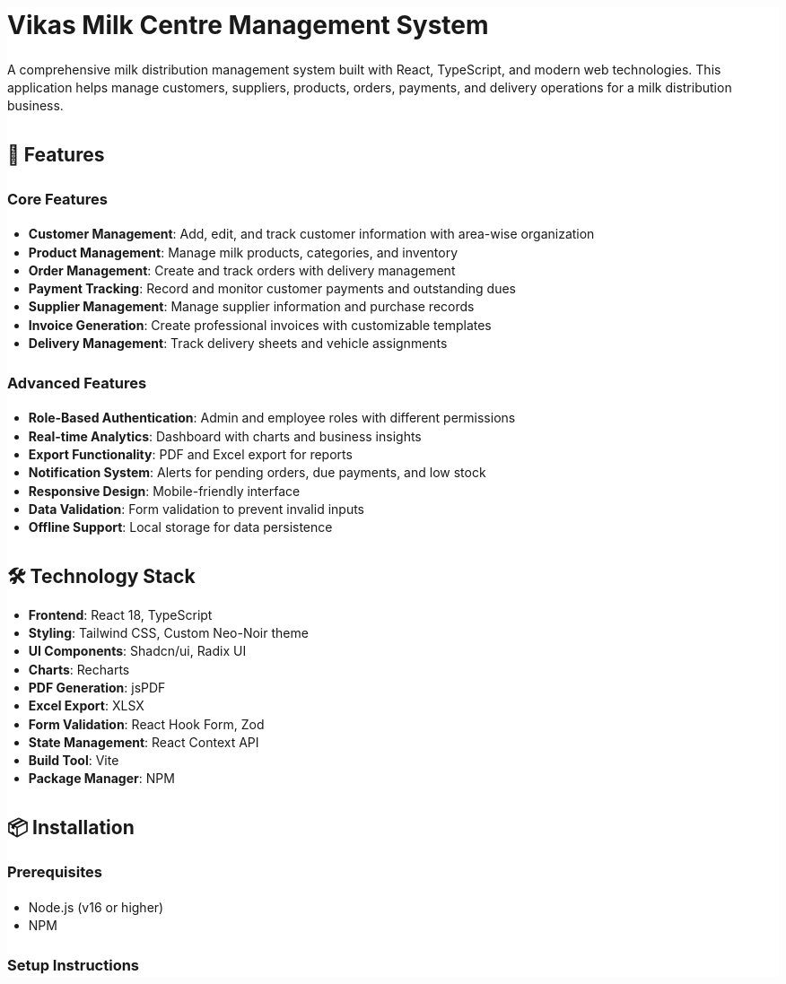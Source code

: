 
# Vikas Milk Centre Management System

A comprehensive milk distribution management system built with React, TypeScript, and modern web technologies. This application helps manage customers, suppliers, products, orders, payments, and delivery operations for a milk distribution business.

## 🚀 Features

### Core Features
- **Customer Management**: Add, edit, and track customer information with area-wise organization
- **Product Management**: Manage milk products, categories, and inventory
- **Order Management**: Create and track orders with delivery management
- **Payment Tracking**: Record and monitor customer payments and outstanding dues
- **Supplier Management**: Manage supplier information and purchase records
- **Invoice Generation**: Create professional invoices with customizable templates
- **Delivery Management**: Track delivery sheets and vehicle assignments

### Advanced Features
- **Role-Based Authentication**: Admin and employee roles with different permissions
- **Real-time Analytics**: Dashboard with charts and business insights
- **Export Functionality**: PDF and Excel export for reports
- **Notification System**: Alerts for pending orders, due payments, and low stock
- **Responsive Design**: Mobile-friendly interface
- **Data Validation**: Form validation to prevent invalid inputs
- **Offline Support**: Local storage for data persistence

## 🛠️ Technology Stack

- **Frontend**: React 18, TypeScript
- **Styling**: Tailwind CSS, Custom Neo-Noir theme
- **UI Components**: Shadcn/ui, Radix UI
- **Charts**: Recharts
- **PDF Generation**: jsPDF
- **Excel Export**: XLSX
- **Form Validation**: React Hook Form, Zod
- **State Management**: React Context API
- **Build Tool**: Vite
- **Package Manager**: NPM

## 📦 Installation

### Prerequisites
- Node.js (v16 or higher)
- NPM

### Setup Instructions
